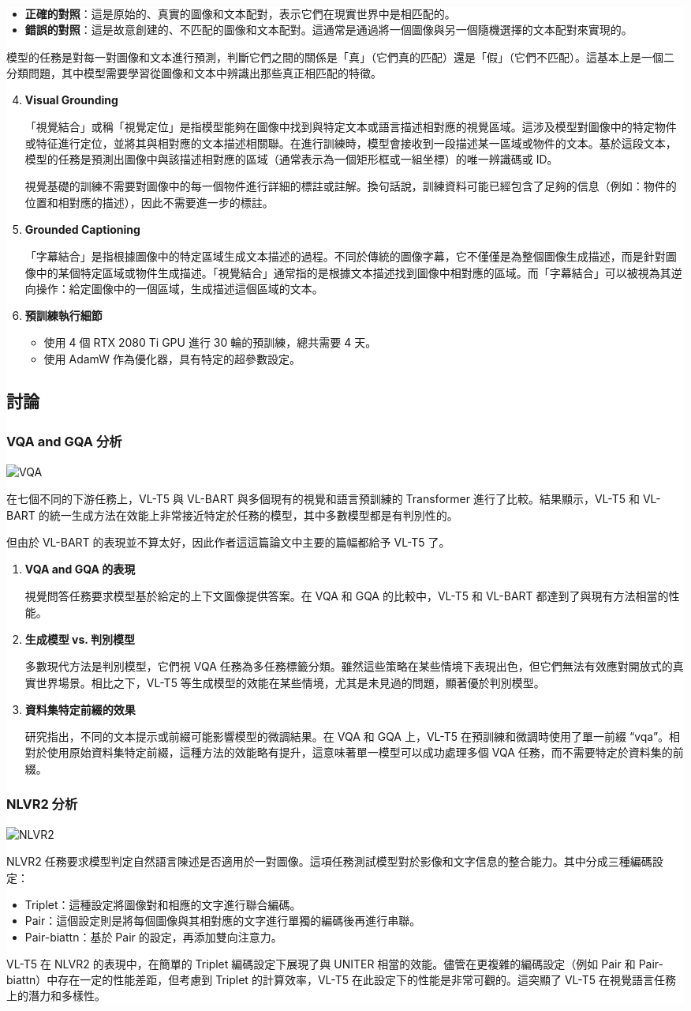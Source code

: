    - **正確的對照**：這是原始的、真實的圖像和文本配對，表示它們在現實世界中是相匹配的。
   - **錯誤的對照**：這是故意創建的、不匹配的圖像和文本配對。這通常是通過將一個圖像與另一個隨機選擇的文本配對來實現的。

   模型的任務是對每一對圖像和文本進行預測，判斷它們之間的關係是「真」（它們真的匹配）還是「假」（它們不匹配）。這基本上是一個二分類問題，其中模型需要學習從圖像和文本中辨識出那些真正相匹配的特徵。

4. **Visual Grounding**

   「視覺結合」或稱「視覺定位」是指模型能夠在圖像中找到與特定文本或語言描述相對應的視覺區域。這涉及模型對圖像中的特定物件或特征進行定位，並將其與相對應的文本描述相關聯。在進行訓練時，模型會接收到一段描述某一區域或物件的文本。基於這段文本，模型的任務是預測出圖像中與該描述相對應的區域（通常表示為一個矩形框或一組坐標）的唯一辨識碼或 ID。

   視覺基礎的訓練不需要對圖像中的每一個物件進行詳細的標註或註解。換句話說，訓練資料可能已經包含了足夠的信息（例如：物件的位置和相對應的描述），因此不需要進一步的標註。

5. **Grounded Captioning**

   「字幕結合」是指根據圖像中的特定區域生成文本描述的過程。不同於傳統的圖像字幕，它不僅僅是為整個圖像生成描述，而是針對圖像中的某個特定區域或物件生成描述。「視覺結合」通常指的是根據文本描述找到圖像中相對應的區域。而「字幕結合」可以被視為其逆向操作：給定圖像中的一個區域，生成描述這個區域的文本。

6. **預訓練執行細節**
   - 使用 4 個 RTX 2080 Ti GPU 進行 30 輪的預訓練，總共需要 4 天。
   - 使用 AdamW 作為優化器，具有特定的超參數設定。

## 討論

### VQA and GQA 分析

![VQA](./img/vlt5_3.jpg)

在七個不同的下游任務上，VL-T5 與 VL-BART 與多個現有的視覺和語言預訓練的 Transformer 進行了比較。結果顯示，VL-T5 和 VL-BART 的統一生成方法在效能上非常接近特定於任務的模型，其中多數模型都是有判別性的。

但由於 VL-BART 的表現並不算太好，因此作者這這篇論文中主要的篇幅都給予 VL-T5 了。

1. **VQA and GQA 的表現**

   視覺問答任務要求模型基於給定的上下文圖像提供答案。在 VQA 和 GQA 的比較中，VL-T5 和 VL-BART 都達到了與現有方法相當的性能。

2. **生成模型 vs. 判別模型**

   多數現代方法是判別模型，它們視 VQA 任務為多任務標籤分類。雖然這些策略在某些情境下表現出色，但它們無法有效應對開放式的真實世界場景。相比之下，VL-T5 等生成模型的效能在某些情境，尤其是未見過的問題，顯著優於判別模型。

3. **資料集特定前綴的效果**

   研究指出，不同的文本提示或前綴可能影響模型的微調結果。在 VQA 和 GQA 上，VL-T5 在預訓練和微調時使用了單一前綴 “vqa”。相對於使用原始資料集特定前綴，這種方法的效能略有提升，這意味著單一模型可以成功處理多個 VQA 任務，而不需要特定於資料集的前綴。

### NLVR2 分析

![NLVR2](./img/vlt5_4.jpg)

NLVR2 任務要求模型判定自然語言陳述是否適用於一對圖像。這項任務測試模型對於影像和文字信息的整合能力。其中分成三種編碼設定：

- Triplet：這種設定將圖像對和相應的文字進行聯合編碼。
- Pair：這個設定則是將每個圖像與其相對應的文字進行單獨的編碼後再進行串聯。
- Pair-biattn：基於 Pair 的設定，再添加雙向注意力。

VL-T5 在 NLVR2 的表現中，在簡單的 Triplet 編碼設定下展現了與 UNITER 相當的效能。儘管在更複雜的編碼設定（例如 Pair 和 Pair-biattn）中存在一定的性能差距，但考慮到 Triplet 的計算效率，VL-T5 在此設定下的性能是非常可觀的。這突顯了 VL-T5 在視覺語言任務上的潛力和多樣性。
